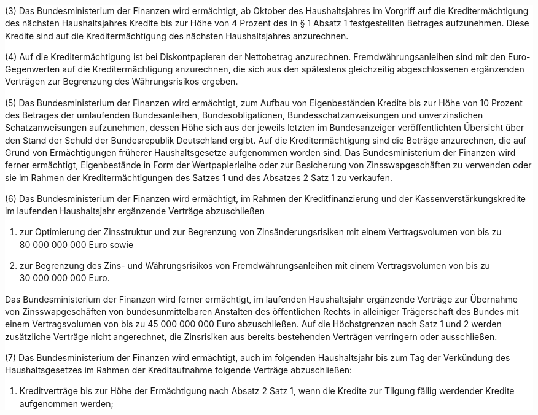 (3) Das Bundesministerium der Finanzen wird ermächtigt, ab Oktober des
Haushaltsjahres im Vorgriff auf die Kreditermächtigung des nächsten
Haushaltsjahres Kredite bis zur Höhe von 4 Prozent des in § 1 Absatz 1
festgestellten Betrages aufzunehmen. Diese Kredite sind auf die
Kreditermächtigung des nächsten Haushaltsjahres anzurechnen.

(4) Auf die Kreditermächtigung ist bei Diskontpapieren der Nettobetrag
anzurechnen. Fremdwährungsanleihen sind mit den Euro-Gegenwerten auf
die Kreditermächtigung anzurechnen, die sich aus den spätestens
gleichzeitig abgeschlossenen ergänzenden Verträgen zur Begrenzung des
Währungsrisikos ergeben.

(5) Das Bundesministerium der Finanzen wird ermächtigt, zum Aufbau von
Eigenbeständen Kredite bis zur Höhe von 10 Prozent des Betrages der
umlaufenden Bundesanleihen, Bundesobligationen,
Bundesschatzanweisungen und unverzinslichen Schatzanweisungen
aufzunehmen, dessen Höhe sich aus der jeweils letzten im
Bundesanzeiger veröffentlichten Übersicht über den Stand der Schuld
der Bundesrepublik Deutschland ergibt. Auf die Kreditermächtigung sind
die Beträge anzurechnen, die auf Grund von Ermächtigungen früherer
Haushaltsgesetze aufgenommen worden sind. Das Bundesministerium der
Finanzen wird ferner ermächtigt, Eigenbestände in Form der
Wertpapierleihe oder zur Besicherung von Zinsswapgeschäften zu
verwenden oder sie im Rahmen der Kreditermächtigungen des Satzes 1 und
des Absatzes 2 Satz 1 zu verkaufen.

(6) Das Bundesministerium der Finanzen wird ermächtigt, im Rahmen der
Kreditfinanzierung und der Kassenverstärkungskredite im laufenden
Haushaltsjahr ergänzende Verträge abzuschließen

1.  zur Optimierung der Zinsstruktur und zur Begrenzung von
    Zinsänderungsrisiken mit einem Vertragsvolumen von bis zu 80 000 000
    000 Euro sowie


2.  zur Begrenzung des Zins- und Währungsrisikos von Fremdwährungsanleihen
    mit einem Vertragsvolumen von bis zu 30 000 000 000 Euro.



Das Bundesministerium der Finanzen wird ferner ermächtigt, im
laufenden Haushaltsjahr ergänzende Verträge zur Übernahme von
Zinsswapgeschäften von bundesunmittelbaren Anstalten des öffentlichen
Rechts in alleiniger Trägerschaft des Bundes mit einem Vertragsvolumen
von bis zu 45 000 000 000 Euro abzuschließen. Auf die Höchstgrenzen
nach Satz 1 und 2 werden zusätzliche Verträge nicht angerechnet, die
Zinsrisiken aus bereits bestehenden Verträgen verringern oder
ausschließen.

(7) Das Bundesministerium der Finanzen wird ermächtigt, auch im
folgenden Haushaltsjahr bis zum Tag der Verkündung des
Haushaltsgesetzes im Rahmen der Kreditaufnahme folgende Verträge
abzuschließen:

1.  Kreditverträge bis zur Höhe der Ermächtigung nach Absatz 2 Satz 1,
    wenn die Kredite zur Tilgung fällig werdender Kredite aufgenommen
    werden;
